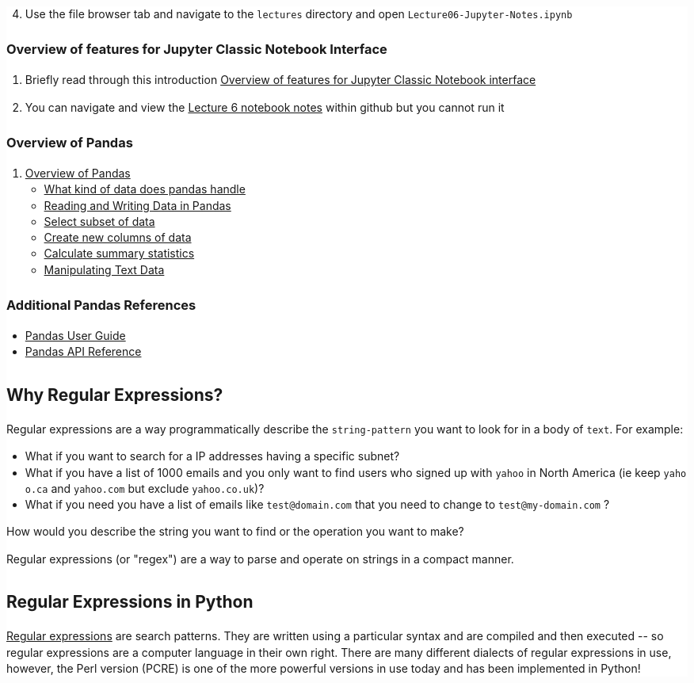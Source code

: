 
4. Use the file browser tab and navigate to the `lectures` directory and open `Lecture06-Jupyter-Notes.ipynb`


### Overview of features for Jupyter Classic Notebook Interface

1. Briefly read through this introduction [Overview of features for Jupyter Classic Notebook interface](https://docs.jupyter.org/en/latest/start/index.html#try-the-classic-notebook-interface)

2. You can navigate and view the [Lecture 6 notebook notes](Lecture06-Jupyter-Notes.ipynb) within github but you cannot run it



### Overview of Pandas
1. [Overview of Pandas](https://pandas.pydata.org/docs/getting_started/intro_tutorials/index.html)
    - [What kind of data does pandas handle](https://pandas.pydata.org/docs/getting_started/intro_tutorials/01_table_oriented.html)
    - [Reading and Writing Data in Pandas](https://pandas.pydata.org/docs/getting_started/intro_tutorials/02_read_write.html)
    - [Select subset of data](https://pandas.pydata.org/docs/getting_started/intro_tutorials/03_subset_data.html)
    - [Create new columns of data](https://pandas.pydata.org/docs/getting_started/intro_tutorials/05_add_columns.html)
    - [Calculate summary statistics](https://pandas.pydata.org/docs/getting_started/intro_tutorials/06_calculate_statistics.html)
    - [Manipulating Text Data](https://pandas.pydata.org/docs/getting_started/intro_tutorials/10_text_data.html)

### Additional Pandas References

- [Pandas User Guide](https://pandas.pydata.org/docs/user_guide/index.html)
- [Pandas API Reference](https://pandas.pydata.org/docs/reference/index.html)


## Why Regular Expressions?

Regular expressions are a way programmatically describe the `string-pattern` you want to look for in a body of `text`.
For example:

- What if you want to search for a IP addresses having a specific subnet?
- What if you have a list of 1000 emails and you only want to find users who signed up with `yahoo` in North America  (ie keep `yahoo.ca` and `yahoo.com` but exclude `yahoo.co.uk`)?
- What if you need you have a list of emails like `test@domain.com` that you need to change to `test@my-domain.com` ?

How would you describe the string you want to find or the operation you want to make?  

Regular expressions (or "regex") are a way to parse and operate on strings in a compact manner.


## Regular Expressions in Python
[Regular expressions](https://docs.python.org/3/howto/regex.html) are search patterns. They are written using a
particular syntax and are compiled and then executed -- so regular
expressions are a computer language in their own right.
There are many different dialects of regular expressions in use,
however, the Perl version (PCRE) is one of the more powerful versions
in use today and has been implemented in Python!
